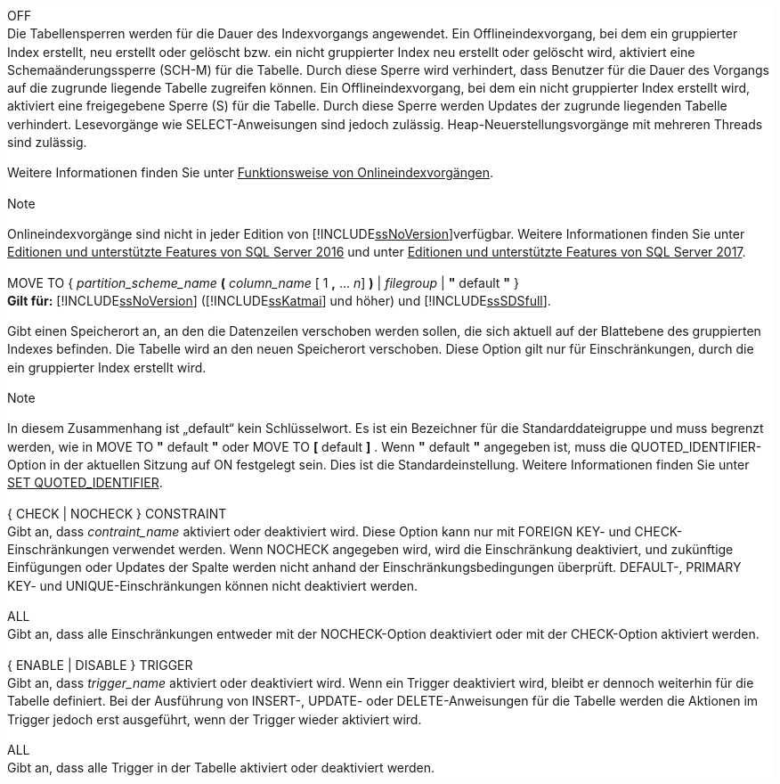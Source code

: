 OFF  
Die Tabellensperren werden für die Dauer des Indexvorgangs angewendet. Ein Offlineindexvorgang, bei dem ein gruppierter Index erstellt, neu erstellt oder gelöscht bzw. ein nicht gruppierter Index neu erstellt oder gelöscht wird, aktiviert eine Schemaänderungssperre (SCH-M) für die Tabelle. Durch diese Sperre wird verhindert, dass Benutzer für die Dauer des Vorgangs auf die zugrunde liegende Tabelle zugreifen können. Ein Offlineindexvorgang, bei dem ein nicht gruppierter Index erstellt wird, aktiviert eine freigegebene Sperre (S) für die Tabelle. Durch diese Sperre werden Updates der zugrunde liegenden Tabelle verhindert. Lesevorgänge wie SELECT-Anweisungen sind jedoch zulässig. Heap-Neuerstellungsvorgänge mit mehreren Threads sind zulässig.

Weitere Informationen finden Sie unter [Funktionsweise von Onlineindexvorgängen](../../relational-databases/indexes/how-online-index-operations-work.md).

> [!NOTE]
> Onlineindexvorgänge sind nicht in jeder Edition von [!INCLUDE[ssNoVersion](../../includes/ssnoversion-md.md)]verfügbar. Weitere Informationen finden Sie unter [Editionen und unterstützte Features von SQL Server 2016](../../sql-server/editions-and-supported-features-for-sql-server-2016.md) und unter [Editionen und unterstützte Features von SQL Server 2017](../../sql-server/editions-and-components-of-sql-server-2017.md).

MOVE TO { _partition\_scheme\_name_ **(** _column\_name_ [ 1 **,** ... *n*] **)**  | *filegroup* |  **"** default **"** }  
**Gilt für:** [!INCLUDE[ssNoVersion](../../includes/ssnoversion-md.md)] ([!INCLUDE[ssKatmai](../../includes/sskatmai-md.md)] und höher) und [!INCLUDE[ssSDSfull](../../includes/sssdsfull-md.md)].

Gibt einen Speicherort an, an den die Datenzeilen verschoben werden sollen, die sich aktuell auf der Blattebene des gruppierten Indexes befinden. Die Tabelle wird an den neuen Speicherort verschoben. Diese Option gilt nur für Einschränkungen, durch die ein gruppierter Index erstellt wird.

> [!NOTE]
> In diesem Zusammenhang ist „default“ kein Schlüsselwort. Es ist ein Bezeichner für die Standarddateigruppe und muss begrenzt werden, wie in MOVE TO **"** default **"** oder MOVE TO **[** default **]** . Wenn **"** default **"** angegeben ist, muss die QUOTED_IDENTIFIER-Option in der aktuellen Sitzung auf ON festgelegt sein. Dies ist die Standardeinstellung. Weitere Informationen finden Sie unter [SET QUOTED_IDENTIFIER](../../t-sql/statements/set-quoted-identifier-transact-sql.md).

{ CHECK | NOCHECK } CONSTRAINT  
Gibt an, dass *contraint_name* aktiviert oder deaktiviert wird. Diese Option kann nur mit FOREIGN KEY- und CHECK-Einschränkungen verwendet werden. Wenn NOCHECK angegeben wird, wird die Einschränkung deaktiviert, und zukünftige Einfügungen oder Updates der Spalte werden nicht anhand der Einschränkungsbedingungen überprüft. DEFAULT-, PRIMARY KEY- und UNIQUE-Einschränkungen können nicht deaktiviert werden.

ALL  
Gibt an, dass alle Einschränkungen entweder mit der NOCHECK-Option deaktiviert oder mit der CHECK-Option aktiviert werden.

{ ENABLE | DISABLE } TRIGGER  
Gibt an, dass *trigger_name* aktiviert oder deaktiviert wird. Wenn ein Trigger deaktiviert wird, bleibt er dennoch weiterhin für die Tabelle definiert. Bei der Ausführung von INSERT-, UPDATE- oder DELETE-Anweisungen für die Tabelle werden die Aktionen im Trigger jedoch erst ausgeführt, wenn der Trigger wieder aktiviert wird.

ALL  
Gibt an, dass alle Trigger in der Tabelle aktiviert oder deaktiviert werden.
